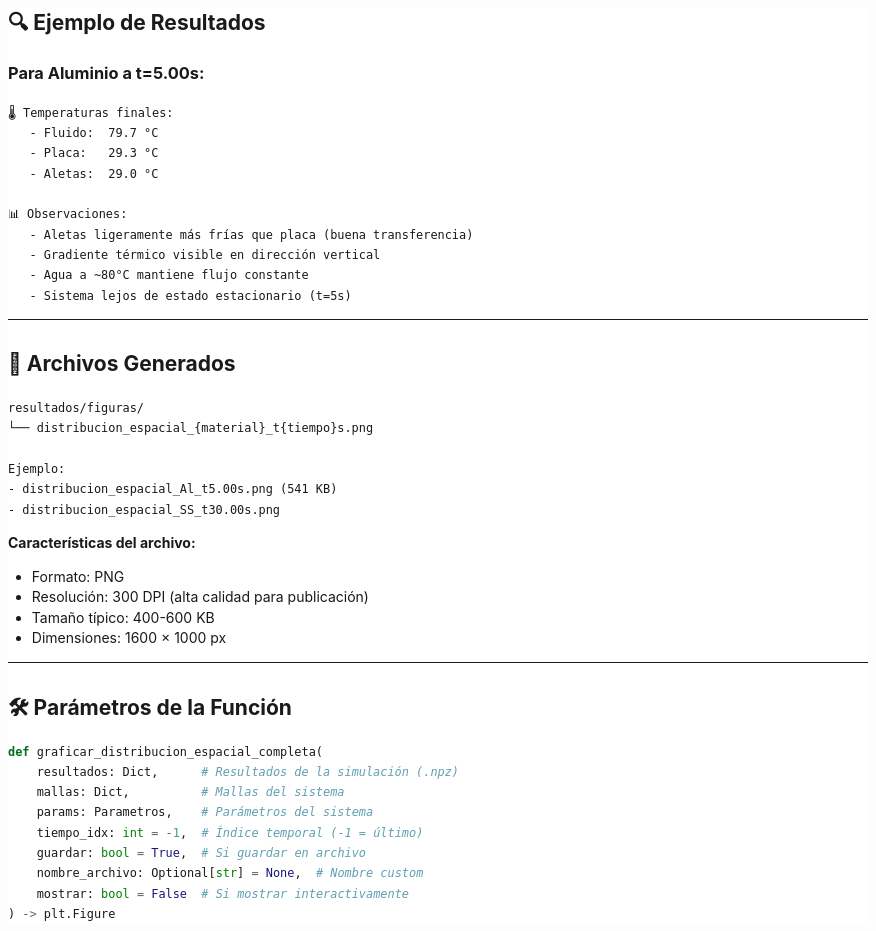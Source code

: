 
## 🔍 Ejemplo de Resultados

### Para Aluminio a t=5.00s:

```
🌡️ Temperaturas finales:
   - Fluido:  79.7 °C
   - Placa:   29.3 °C
   - Aletas:  29.0 °C

📊 Observaciones:
   - Aletas ligeramente más frías que placa (buena transferencia)
   - Gradiente térmico visible en dirección vertical
   - Agua a ~80°C mantiene flujo constante
   - Sistema lejos de estado estacionario (t=5s)
```

---

## 📁 Archivos Generados

```
resultados/figuras/
└── distribucion_espacial_{material}_t{tiempo}s.png

Ejemplo:
- distribucion_espacial_Al_t5.00s.png (541 KB)
- distribucion_espacial_SS_t30.00s.png
```

**Características del archivo:**
- Formato: PNG
- Resolución: 300 DPI (alta calidad para publicación)
- Tamaño típico: 400-600 KB
- Dimensiones: 1600 × 1000 px

---

## 🛠️ Parámetros de la Función

```python
def graficar_distribucion_espacial_completa(
    resultados: Dict,      # Resultados de la simulación (.npz)
    mallas: Dict,          # Mallas del sistema
    params: Parametros,    # Parámetros del sistema
    tiempo_idx: int = -1,  # Índice temporal (-1 = último)
    guardar: bool = True,  # Si guardar en archivo
    nombre_archivo: Optional[str] = None,  # Nombre custom
    mostrar: bool = False  # Si mostrar interactivamente
) -> plt.Figure
```
